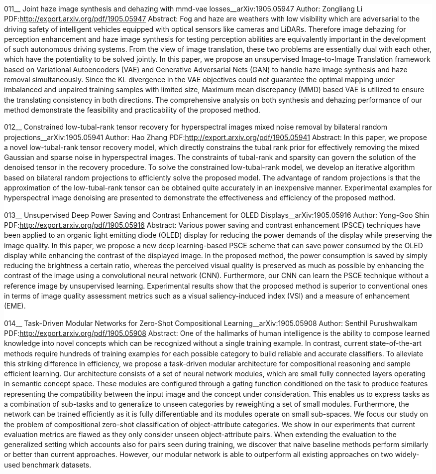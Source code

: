 011__ Joint haze image synthesis and dehazing with mmd-vae losses__arXiv:1905.05947
Author: Zongliang Li
PDF:http://export.arxiv.org/pdf/1905.05947
 Abstract: Fog and haze are weathers with low visibility which are adversarial to the driving safety of intelligent vehicles equipped with optical sensors like cameras and LiDARs. Therefore image dehazing for perception enhancement and haze image synthesis for testing perception abilities are equivalently important in the development of such autonomous driving systems. From the view of image translation, these two problems are essentially dual with each other, which have the potentiality to be solved jointly. In this paper, we propose an unsupervised Image-to-Image Translation framework based on Variational Autoencoders (VAE) and Generative Adversarial Nets (GAN) to handle haze image synthesis and haze removal simultaneously. Since the KL divergence in the VAE objectives could not guarantee the optimal mapping under imbalanced and unpaired training samples with limited size, Maximum mean discrepancy (MMD) based VAE is utilized to ensure the translating consistency in both directions. The comprehensive analysis on both synthesis and dehazing performance of our method demonstrate the feasibility and practicability of the proposed method. 

012__ Constrained low-tubal-rank tensor recovery for hyperspectral images  mixed noise removal by bilateral random projections__arXiv:1905.05941
Author: Hao Zhang
PDF:http://export.arxiv.org/pdf/1905.05941
 Abstract: In this paper, we propose a novel low-tubal-rank tensor recovery model, which directly constrains the tubal rank prior for effectively removing the mixed Gaussian and sparse noise in hyperspectral images. The constraints of tubal-rank and sparsity can govern the solution of the denoised tensor in the recovery procedure. To solve the constrained low-tubal-rank model, we develop an iterative algorithm based on bilateral random projections to efficiently solve the proposed model. The advantage of random projections is that the approximation of the low-tubal-rank tensor can be obtained quite accurately in an inexpensive manner. Experimental examples for hyperspectral image denoising are presented to demonstrate the effectiveness and efficiency of the proposed method. 

013__ Unsupervised Deep Power Saving and Contrast Enhancement for OLED  Displays__arXiv:1905.05916
Author: Yong-Goo Shin
PDF:http://export.arxiv.org/pdf/1905.05916
 Abstract: Various power saving and contrast enhancement (PSCE) techniques have been applied to an organic light emitting diode (OLED) display for reducing the power demands of the display while preserving the image quality. In this paper, we propose a new deep learning-based PSCE scheme that can save power consumed by the OLED display while enhancing the contrast of the displayed image. In the proposed method, the power consumption is saved by simply reducing the brightness a certain ratio, whereas the perceived visual quality is preserved as much as possible by enhancing the contrast of the image using a convolutional neural network (CNN). Furthermore, our CNN can learn the PSCE technique without a reference image by unsupervised learning. Experimental results show that the proposed method is superior to conventional ones in terms of image quality assessment metrics such as a visual saliency-induced index (VSI) and a measure of enhancement (EME). 

014__ Task-Driven Modular Networks for Zero-Shot Compositional Learning__arXiv:1905.05908
Author: Senthil Purushwalkam
PDF:http://export.arxiv.org/pdf/1905.05908
 Abstract: One of the hallmarks of human intelligence is the ability to compose learned knowledge into novel concepts which can be recognized without a single training example. In contrast, current state-of-the-art methods require hundreds of training examples for each possible category to build reliable and accurate classifiers. To alleviate this striking difference in efficiency, we propose a task-driven modular architecture for compositional reasoning and sample efficient learning. Our architecture consists of a set of neural network modules, which are small fully connected layers operating in semantic concept space. These modules are configured through a gating function conditioned on the task to produce features representing the compatibility between the input image and the concept under consideration. This enables us to express tasks as a combination of sub-tasks and to generalize to unseen categories by reweighting a set of small modules. Furthermore, the network can be trained efficiently as it is fully differentiable and its modules operate on small sub-spaces. We focus our study on the problem of compositional zero-shot classification of object-attribute categories. We show in our experiments that current evaluation metrics are flawed as they only consider unseen object-attribute pairs. When extending the evaluation to the generalized setting which accounts also for pairs seen during training, we discover that naive baseline methods perform similarly or better than current approaches. However, our modular network is able to outperform all existing approaches on two widely-used benchmark datasets. 
